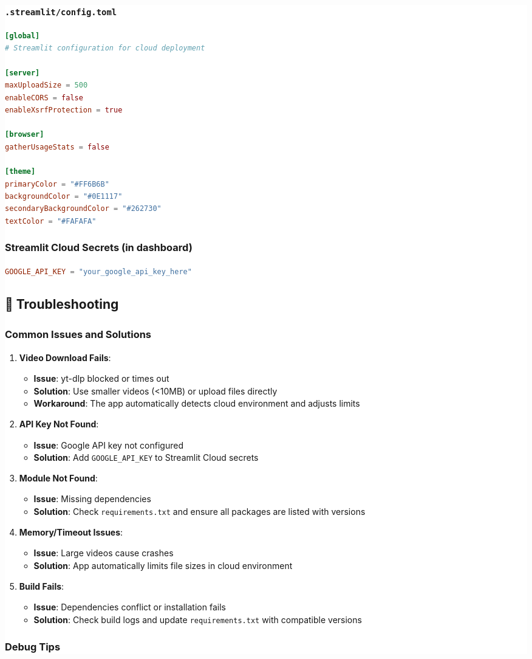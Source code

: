 ### `.streamlit/config.toml`
```toml
[global]
# Streamlit configuration for cloud deployment

[server]
maxUploadSize = 500
enableCORS = false
enableXsrfProtection = true

[browser]
gatherUsageStats = false

[theme]
primaryColor = "#FF6B6B"
backgroundColor = "#0E1117"
secondaryBackgroundColor = "#262730"
textColor = "#FAFAFA"
```

### Streamlit Cloud Secrets (in dashboard)
```toml
GOOGLE_API_KEY = "your_google_api_key_here"
```

## 🐛 Troubleshooting

### Common Issues and Solutions

1. **Video Download Fails**:
   - **Issue**: yt-dlp blocked or times out
   - **Solution**: Use smaller videos (<10MB) or upload files directly
   - **Workaround**: The app automatically detects cloud environment and adjusts limits

2. **API Key Not Found**:
   - **Issue**: Google API key not configured
   - **Solution**: Add `GOOGLE_API_KEY` to Streamlit Cloud secrets

3. **Module Not Found**:
   - **Issue**: Missing dependencies
   - **Solution**: Check `requirements.txt` and ensure all packages are listed with versions

4. **Memory/Timeout Issues**:
   - **Issue**: Large videos cause crashes
   - **Solution**: App automatically limits file sizes in cloud environment

5. **Build Fails**:
   - **Issue**: Dependencies conflict or installation fails
   - **Solution**: Check build logs and update `requirements.txt` with compatible versions

### Debug Tips
